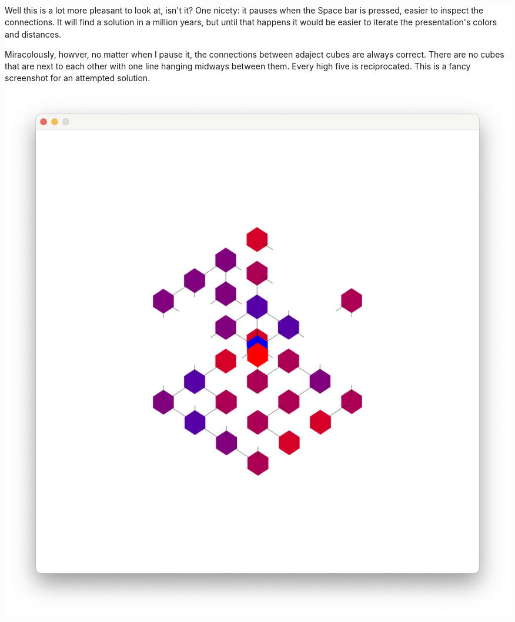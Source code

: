 <video controls width="400" autoplay="true">
  <source src="animation_1.mp4" type="video/mp4" />
</video>

Well this is a lot more pleasant to look at, isn't it? One nicety: it pauses when the Space bar is pressed, easier to inspect the connections. It will find a solution in a million years, but until that happens it would be easier to iterate the presentation's colors and distances.

Miracolously, howver, no matter when I pause it, the connections between adaject cubes are always correct. There are no cubes that are next to each other with one line hanging midways between them. Every high five is reciprocated. This is a fancy screenshot for an attempted solution.

![organized mesh of colors](fourth_test.png)
